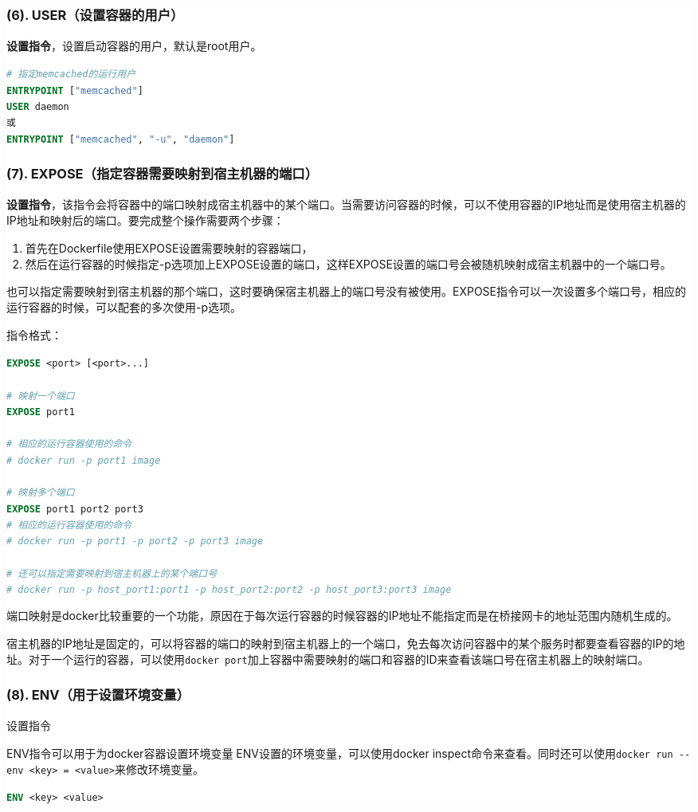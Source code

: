### (6). USER（设置容器的用户）

**设置指令**，设置启动容器的用户，默认是root用户。

```dockerfile
# 指定memcached的运行用户  
ENTRYPOINT ["memcached"]  
USER daemon  
或  
ENTRYPOINT ["memcached", "-u", "daemon"]
```

### (7). EXPOSE（指定容器需要映射到宿主机器的端口）

**设置指令**，该指令会将容器中的端口映射成宿主机器中的某个端口。当需要访问容器的时候，可以不使用容器的IP地址而是使用宿主机器的IP地址和映射后的端口。要完成整个操作需要两个步骤：

1. 首先在Dockerfile使用EXPOSE设置需要映射的容器端口，
2. 然后在运行容器的时候指定-p选项加上EXPOSE设置的端口，这样EXPOSE设置的端口号会被随机映射成宿主机器中的一个端口号。

也可以指定需要映射到宿主机器的那个端口，这时要确保宿主机器上的端口号没有被使用。EXPOSE指令可以一次设置多个端口号，相应的运行容器的时候，可以配套的多次使用-p选项。

指令格式：

```dockerfile
EXPOSE <port> [<port>...]

# 映射一个端口  
EXPOSE port1

# 相应的运行容器使用的命令  
# docker run -p port1 image

# 映射多个端口  
EXPOSE port1 port2 port3
# 相应的运行容器使用的命令
# docker run -p port1 -p port2 -p port3 image

# 还可以指定需要映射到宿主机器上的某个端口号  
# docker run -p host_port1:port1 -p host_port2:port2 -p host_port3:port3 image
```

端口映射是docker比较重要的一个功能，原因在于每次运行容器的时候容器的IP地址不能指定而是在桥接网卡的地址范围内随机生成的。

宿主机器的IP地址是固定的，可以将容器的端口的映射到宿主机器上的一个端口，免去每次访问容器中的某个服务时都要查看容器的IP的地址。对于一个运行的容器，可以使用`docker port`加上容器中需要映射的端口和容器的ID来查看该端口号在宿主机器上的映射端口。

### (8). ENV（用于设置环境变量）

设置指令

ENV指令可以用于为docker容器设置环境变量
ENV设置的环境变量，可以使用docker inspect命令来查看。同时还可以使用`docker run --env <key> = <value>`来修改环境变量。

```dockerfile
ENV <key> <value>
```

